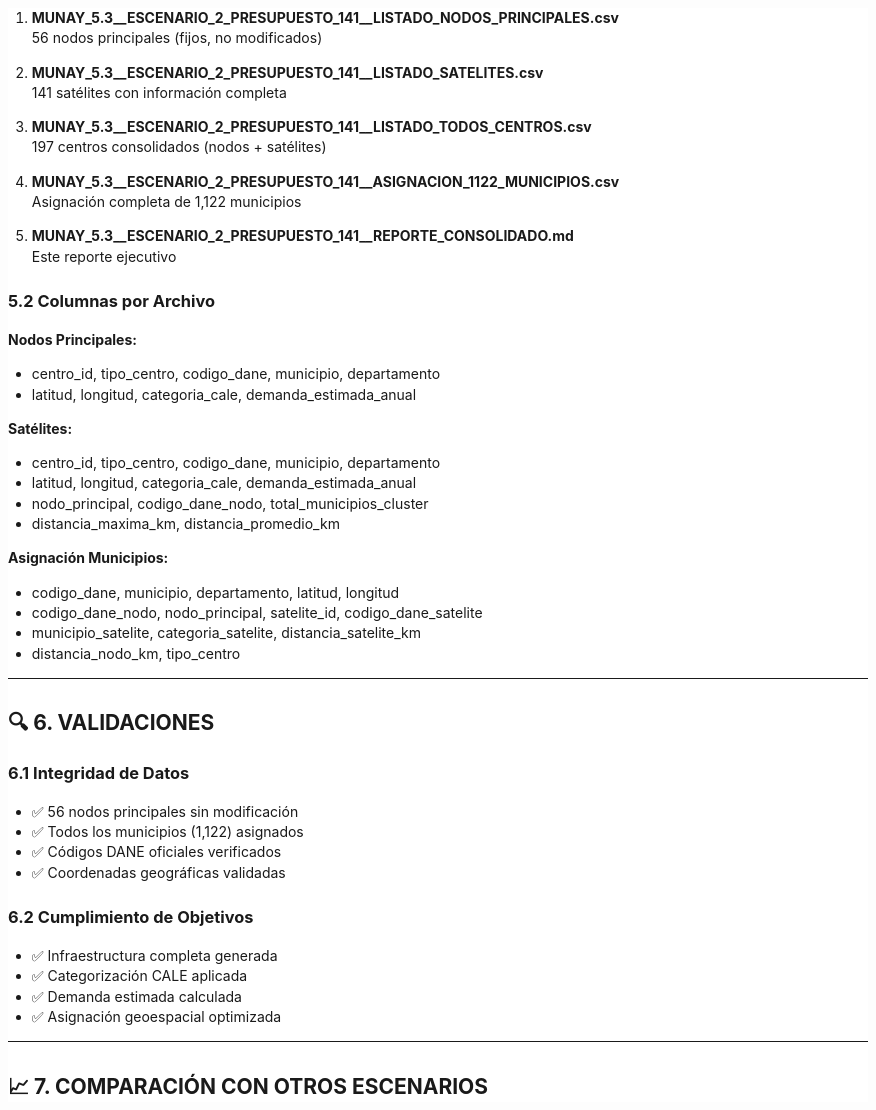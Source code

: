 1. **MUNAY_5.3__ESCENARIO_2_PRESUPUESTO_141__LISTADO_NODOS_PRINCIPALES.csv**  
   56 nodos principales (fijos, no modificados)

2. **MUNAY_5.3__ESCENARIO_2_PRESUPUESTO_141__LISTADO_SATELITES.csv**  
   141 satélites con información completa

3. **MUNAY_5.3__ESCENARIO_2_PRESUPUESTO_141__LISTADO_TODOS_CENTROS.csv**  
   197 centros consolidados (nodos + satélites)

4. **MUNAY_5.3__ESCENARIO_2_PRESUPUESTO_141__ASIGNACION_1122_MUNICIPIOS.csv**  
   Asignación completa de 1,122 municipios

5. **MUNAY_5.3__ESCENARIO_2_PRESUPUESTO_141__REPORTE_CONSOLIDADO.md**  
   Este reporte ejecutivo

### 5.2 Columnas por Archivo

**Nodos Principales:**
- centro_id, tipo_centro, codigo_dane, municipio, departamento
- latitud, longitud, categoria_cale, demanda_estimada_anual

**Satélites:**
- centro_id, tipo_centro, codigo_dane, municipio, departamento
- latitud, longitud, categoria_cale, demanda_estimada_anual
- nodo_principal, codigo_dane_nodo, total_municipios_cluster
- distancia_maxima_km, distancia_promedio_km

**Asignación Municipios:**
- codigo_dane, municipio, departamento, latitud, longitud
- codigo_dane_nodo, nodo_principal, satelite_id, codigo_dane_satelite
- municipio_satelite, categoria_satelite, distancia_satelite_km
- distancia_nodo_km, tipo_centro

---

## 🔍 6. VALIDACIONES

### 6.1 Integridad de Datos
- ✅ 56 nodos principales sin modificación
- ✅ Todos los municipios (1,122) asignados
- ✅ Códigos DANE oficiales verificados
- ✅ Coordenadas geográficas validadas

### 6.2 Cumplimiento de Objetivos
- ✅ Infraestructura completa generada
- ✅ Categorización CALE aplicada
- ✅ Demanda estimada calculada
- ✅ Asignación geoespacial optimizada

---

## 📈 7. COMPARACIÓN CON OTROS ESCENARIOS

